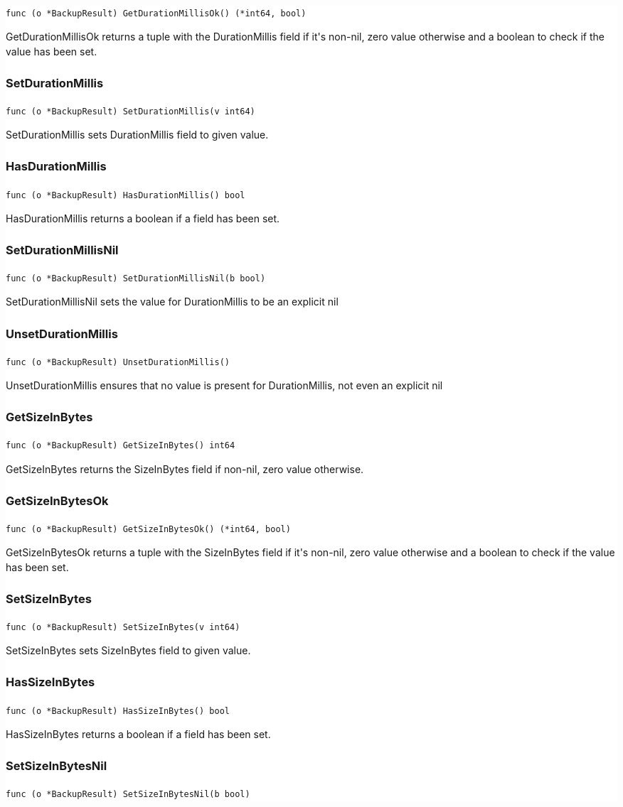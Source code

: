 `func (o *BackupResult) GetDurationMillisOk() (*int64, bool)`

GetDurationMillisOk returns a tuple with the DurationMillis field if it's non-nil, zero value otherwise
and a boolean to check if the value has been set.

### SetDurationMillis

`func (o *BackupResult) SetDurationMillis(v int64)`

SetDurationMillis sets DurationMillis field to given value.

### HasDurationMillis

`func (o *BackupResult) HasDurationMillis() bool`

HasDurationMillis returns a boolean if a field has been set.

### SetDurationMillisNil

`func (o *BackupResult) SetDurationMillisNil(b bool)`

 SetDurationMillisNil sets the value for DurationMillis to be an explicit nil

### UnsetDurationMillis
`func (o *BackupResult) UnsetDurationMillis()`

UnsetDurationMillis ensures that no value is present for DurationMillis, not even an explicit nil
### GetSizeInBytes

`func (o *BackupResult) GetSizeInBytes() int64`

GetSizeInBytes returns the SizeInBytes field if non-nil, zero value otherwise.

### GetSizeInBytesOk

`func (o *BackupResult) GetSizeInBytesOk() (*int64, bool)`

GetSizeInBytesOk returns a tuple with the SizeInBytes field if it's non-nil, zero value otherwise
and a boolean to check if the value has been set.

### SetSizeInBytes

`func (o *BackupResult) SetSizeInBytes(v int64)`

SetSizeInBytes sets SizeInBytes field to given value.

### HasSizeInBytes

`func (o *BackupResult) HasSizeInBytes() bool`

HasSizeInBytes returns a boolean if a field has been set.

### SetSizeInBytesNil

`func (o *BackupResult) SetSizeInBytesNil(b bool)`
